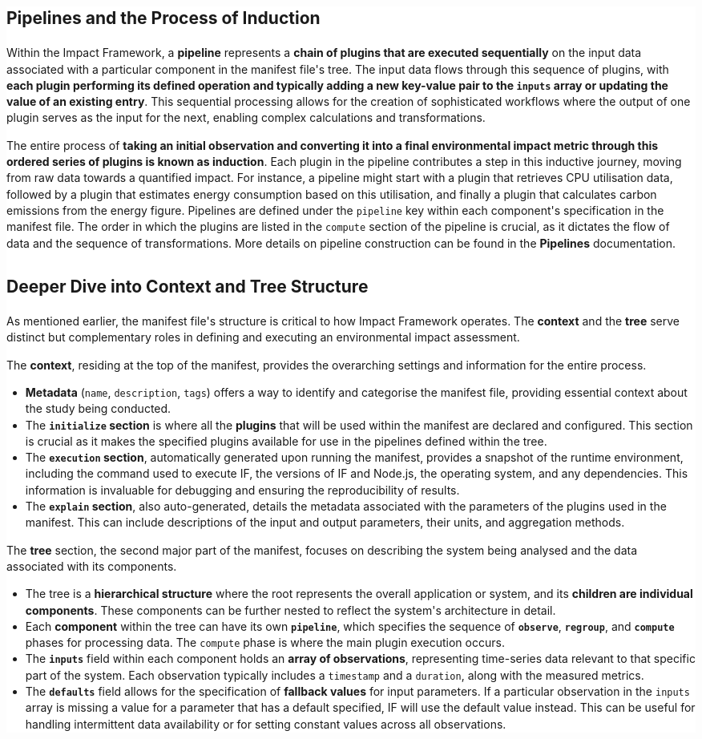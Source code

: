 ## Pipelines and the Process of Induction

Within the Impact Framework, a **pipeline** represents a **chain of plugins that are executed sequentially** on the input data associated with a particular component in the manifest file's tree. The input data flows through this sequence of plugins, with **each plugin performing its defined operation and typically adding a new key-value pair to the `inputs` array or updating the value of an existing entry**. This sequential processing allows for the creation of sophisticated workflows where the output of one plugin serves as the input for the next, enabling complex calculations and transformations.

The entire process of **taking an initial observation and converting it into a final environmental impact metric through this ordered series of plugins is known as induction**. Each plugin in the pipeline contributes a step in this inductive journey, moving from raw data towards a quantified impact. For instance, a pipeline might start with a plugin that retrieves CPU utilisation data, followed by a plugin that estimates energy consumption based on this utilisation, and finally a plugin that calculates carbon emissions from the energy figure. Pipelines are defined under the `pipeline` key within each component's specification in the manifest file. The order in which the plugins are listed in the `compute` section of the pipeline is crucial, as it dictates the flow of data and the sequence of transformations. More details on pipeline construction can be found in the **Pipelines** documentation.

## Deeper Dive into Context and Tree Structure

As mentioned earlier, the manifest file's structure is critical to how Impact Framework operates. The **context** and the **tree** serve distinct but complementary roles in defining and executing an environmental impact assessment.

The **context**, residing at the top of the manifest, provides the overarching settings and information for the entire process.

*   **Metadata** (`name`, `description`, `tags`) offers a way to identify and categorise the manifest file, providing essential context about the study being conducted.
*   The **`initialize` section** is where all the **plugins** that will be used within the manifest are declared and configured. This section is crucial as it makes the specified plugins available for use in the pipelines defined within the tree.
*   The **`execution` section**, automatically generated upon running the manifest, provides a snapshot of the runtime environment, including the command used to execute IF, the versions of IF and Node.js, the operating system, and any dependencies. This information is invaluable for debugging and ensuring the reproducibility of results.
*   The **`explain` section**, also auto-generated, details the metadata associated with the parameters of the plugins used in the manifest. This can include descriptions of the input and output parameters, their units, and aggregation methods.

The **tree** section, the second major part of the manifest, focuses on describing the system being analysed and the data associated with its components.

*   The tree is a **hierarchical structure** where the root represents the overall application or system, and its **children are individual components**. These components can be further nested to reflect the system's architecture in detail.
*   Each **component** within the tree can have its own **`pipeline`**, which specifies the sequence of **`observe`**, **`regroup`**, and **`compute`** phases for processing data. The `compute` phase is where the main plugin execution occurs.
*   The **`inputs`** field within each component holds an **array of observations**, representing time-series data relevant to that specific part of the system. Each observation typically includes a `timestamp` and a `duration`, along with the measured metrics.
*   The **`defaults`** field allows for the specification of **fallback values** for input parameters. If a particular observation in the `inputs` array is missing a value for a parameter that has a default specified, IF will use the default value instead. This can be useful for handling intermittent data availability or for setting constant values across all observations.
